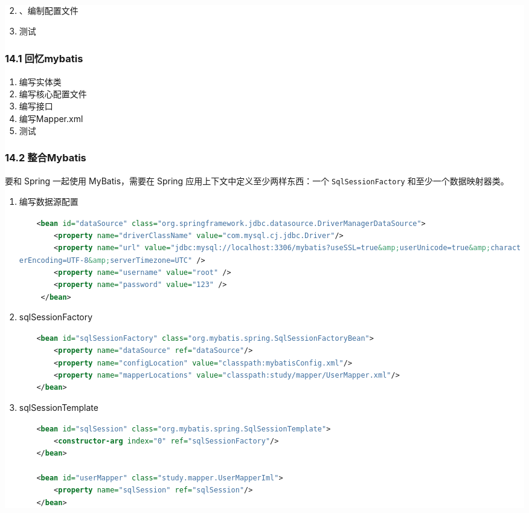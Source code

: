   ~~~xml
   
   ~~~

   

2. 、编制配置文件

3. 测试



### 14.1 回忆mybatis

1. 编写实体类
2. 编写核心配置文件
3. 编写接口
4. 编写Mapper.xml
5. 测试



### 14.2 整合Mybatis

要和 Spring 一起使用 MyBatis，需要在 Spring 应用上下文中定义至少两样东西：一个 `SqlSessionFactory` 和至少一个数据映射器类。

1. 编写数据源配置

   ~~~xml
       <bean id="dataSource" class="org.springframework.jdbc.datasource.DriverManagerDataSource">
           <property name="driverClassName" value="com.mysql.cj.jdbc.Driver"/>
           <property name="url" value="jdbc:mysql://localhost:3306/mybatis?useSSL=true&amp;userUnicode=true&amp;characterEncoding=UTF-8&amp;serverTimezone=UTC" />
           <property name="username" value="root" />
           <property name="password" value="123" />
        </bean>
   ~~~

   

2. sqlSessionFactory

   ~~~xml
       <bean id="sqlSessionFactory" class="org.mybatis.spring.SqlSessionFactoryBean">
           <property name="dataSource" ref="dataSource"/>
           <property name="configLocation" value="classpath:mybatisConfig.xml"/>
           <property name="mapperLocations" value="classpath:study/mapper/UserMapper.xml"/>
       </bean>
   ~~~

   

3. sqlSessionTemplate

   ~~~xml
       <bean id="sqlSession" class="org.mybatis.spring.SqlSessionTemplate">
           <constructor-arg index="0" ref="sqlSessionFactory"/>
       </bean>
   
       <bean id="userMapper" class="study.mapper.UserMapperIml">
           <property name="sqlSession" ref="sqlSession"/>
       </bean>
   ~~~
